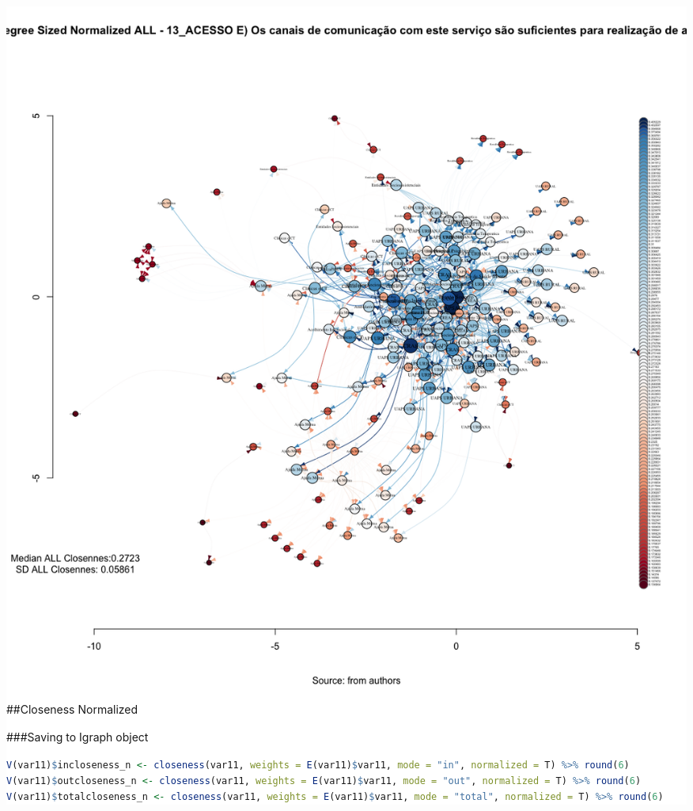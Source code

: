 ![](13_ACESSO_E_canais_de_comunicação_suficientes_3_closeness_files/figure-html/unnamed-chunk-21-1.png)

##Closeness Normalized 

###Saving to Igraph object

```r
V(var11)$incloseness_n <- closeness(var11, weights = E(var11)$var11, mode = "in", normalized = T) %>% round(6)
V(var11)$outcloseness_n <- closeness(var11, weights = E(var11)$var11, mode = "out", normalized = T) %>% round(6)
V(var11)$totalcloseness_n <- closeness(var11, weights = E(var11)$var11, mode = "total", normalized = T) %>% round(6)
```

